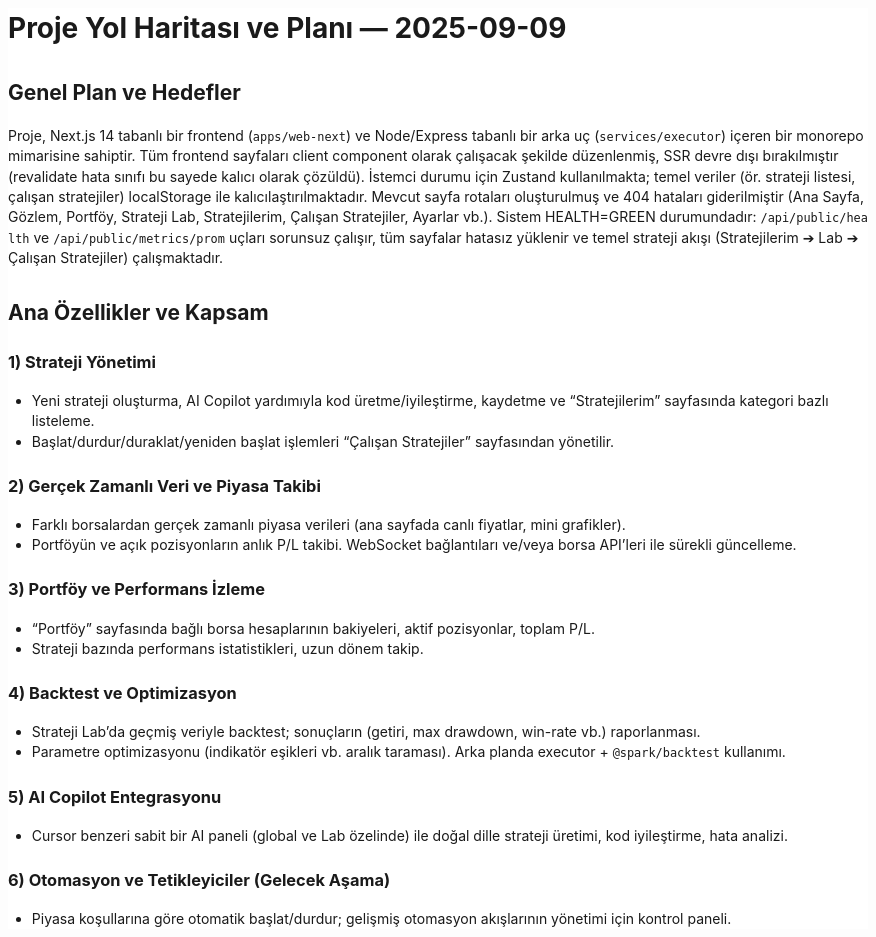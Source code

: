 # Proje Yol Haritası ve Planı — 2025-09-09

## Genel Plan ve Hedefler

Proje, Next.js 14 tabanlı bir frontend (`apps/web-next`) ve Node/Express tabanlı bir arka uç (`services/executor`) içeren bir monorepo mimarisine sahiptir. Tüm frontend sayfaları client component olarak çalışacak şekilde düzenlenmiş, SSR devre dışı bırakılmıştır (revalidate hata sınıfı bu sayede kalıcı olarak çözüldü). İstemci durumu için Zustand kullanılmakta; temel veriler (ör. strateji listesi, çalışan stratejiler) localStorage ile kalıcılaştırılmaktadır. Mevcut sayfa rotaları oluşturulmuş ve 404 hataları giderilmiştir (Ana Sayfa, Gözlem, Portföy, Strateji Lab, Stratejilerim, Çalışan Stratejiler, Ayarlar vb.). Sistem HEALTH=GREEN durumundadır: `/api/public/health` ve `/api/public/metrics/prom` uçları sorunsuz çalışır, tüm sayfalar hatasız yüklenir ve temel strateji akışı (Stratejilerim ➔ Lab ➔ Çalışan Stratejiler) çalışmaktadır.

## Ana Özellikler ve Kapsam

### 1) Strateji Yönetimi

- Yeni strateji oluşturma, AI Copilot yardımıyla kod üretme/iyileştirme, kaydetme ve “Stratejilerim” sayfasında kategori bazlı listeleme.
- Başlat/durdur/duraklat/yeniden başlat işlemleri “Çalışan Stratejiler” sayfasından yönetilir.

### 2) Gerçek Zamanlı Veri ve Piyasa Takibi

- Farklı borsalardan gerçek zamanlı piyasa verileri (ana sayfada canlı fiyatlar, mini grafikler).
- Portföyün ve açık pozisyonların anlık P/L takibi. WebSocket bağlantıları ve/veya borsa API’leri ile sürekli güncelleme.

### 3) Portföy ve Performans İzleme

- “Portföy” sayfasında bağlı borsa hesaplarının bakiyeleri, aktif pozisyonlar, toplam P/L.
- Strateji bazında performans istatistikleri, uzun dönem takip.

### 4) Backtest ve Optimizasyon

- Strateji Lab’da geçmiş veriyle backtest; sonuçların (getiri, max drawdown, win-rate vb.) raporlanması.
- Parametre optimizasyonu (indikatör eşikleri vb. aralık taraması). Arka planda executor + `@spark/backtest` kullanımı.

### 5) AI Copilot Entegrasyonu

- Cursor benzeri sabit bir AI paneli (global ve Lab özelinde) ile doğal dille strateji üretimi, kod iyileştirme, hata analizi.

### 6) Otomasyon ve Tetikleyiciler (Gelecek Aşama)

- Piyasa koşullarına göre otomatik başlat/durdur; gelişmiş otomasyon akışlarının yönetimi için kontrol paneli.
